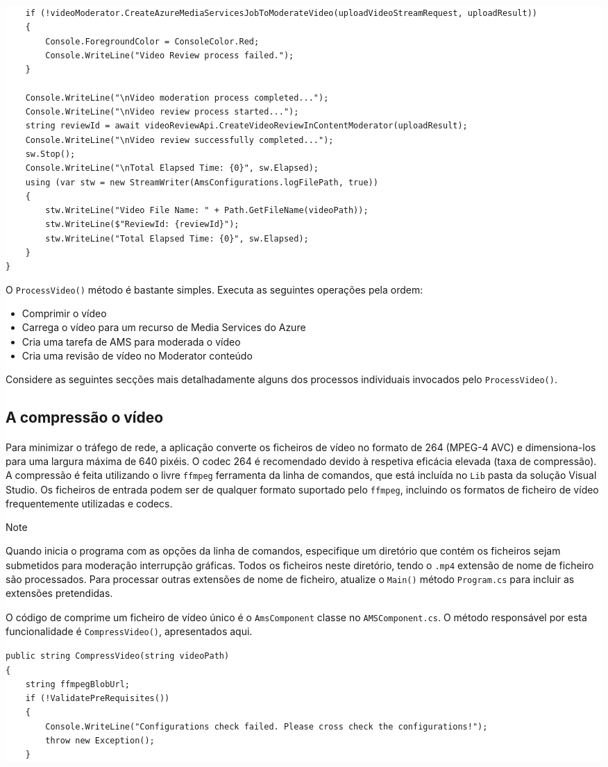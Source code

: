         if (!videoModerator.CreateAzureMediaServicesJobToModerateVideo(uploadVideoStreamRequest, uploadResult))
        {
            Console.ForegroundColor = ConsoleColor.Red;
            Console.WriteLine("Video Review process failed.");
        }

        Console.WriteLine("\nVideo moderation process completed...");
        Console.WriteLine("\nVideo review process started...");
        string reviewId = await videoReviewApi.CreateVideoReviewInContentModerator(uploadResult);
        Console.WriteLine("\nVideo review successfully completed...");
        sw.Stop();
        Console.WriteLine("\nTotal Elapsed Time: {0}", sw.Elapsed);
        using (var stw = new StreamWriter(AmsConfigurations.logFilePath, true))
        {
            stw.WriteLine("Video File Name: " + Path.GetFileName(videoPath));
            stw.WriteLine($"ReviewId: {reviewId}");
            stw.WriteLine("Total Elapsed Time: {0}", sw.Elapsed);
        }
    }


O `ProcessVideo()` método é bastante simples. Executa as seguintes operações pela ordem:

- Comprimir o vídeo
- Carrega o vídeo para um recurso de Media Services do Azure
- Cria uma tarefa de AMS para moderada o vídeo
- Cria uma revisão de vídeo no Moderator conteúdo

Considere as seguintes secções mais detalhadamente alguns dos processos individuais invocados pelo `ProcessVideo()`. 

## <a name="compressing-the-video"></a>A compressão o vídeo

Para minimizar o tráfego de rede, a aplicação converte os ficheiros de vídeo no formato de 264 (MPEG-4 AVC) e dimensiona-los para uma largura máxima de 640 pixéis. O codec 264 é recomendado devido à respetiva eficácia elevada (taxa de compressão). A compressão é feita utilizando o livre `ffmpeg` ferramenta da linha de comandos, que está incluída no `Lib` pasta da solução Visual Studio. Os ficheiros de entrada podem ser de qualquer formato suportado pelo `ffmpeg`, incluindo os formatos de ficheiro de vídeo frequentemente utilizadas e codecs.

> [!NOTE]
> Quando inicia o programa com as opções da linha de comandos, especifique um diretório que contém os ficheiros sejam submetidos para moderação interrupção gráficas. Todos os ficheiros neste diretório, tendo o `.mp4` extensão de nome de ficheiro são processados. Para processar outras extensões de nome de ficheiro, atualize o `Main()` método `Program.cs` para incluir as extensões pretendidas.

O código de comprime um ficheiro de vídeo único é o `AmsComponent` classe no `AMSComponent.cs`. O método responsável por esta funcionalidade é `CompressVideo()`, apresentados aqui.

    public string CompressVideo(string videoPath)
    {
        string ffmpegBlobUrl;
        if (!ValidatePreRequisites())
        {
            Console.WriteLine("Configurations check failed. Please cross check the configurations!");
            throw new Exception();
        }
